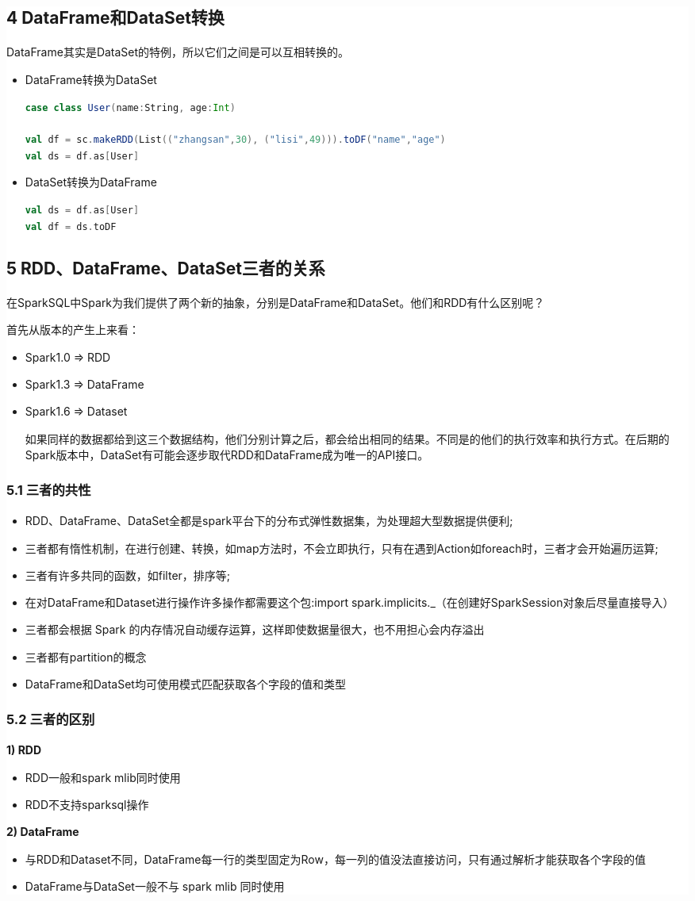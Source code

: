## 4 DataFrame和DataSet转换

DataFrame其实是DataSet的特例，所以它们之间是可以互相转换的。

- DataFrame转换为DataSet

  ```scala
  case class User(name:String, age:Int)
  
  val df = sc.makeRDD(List(("zhangsan",30), ("lisi",49))).toDF("name","age")
  val ds = df.as[User]
  ```

- DataSet转换为DataFrame

  ```scala
  val ds = df.as[User]
  val df = ds.toDF
  ```

## 5 RDD、DataFrame、DataSet三者的关系

在SparkSQL中Spark为我们提供了两个新的抽象，分别是DataFrame和DataSet。他们和RDD有什么区别呢？

首先从版本的产生上来看：

- Spark1.0 => RDD 
- Spark1.3 => DataFrame
- Spark1.6 => Dataset

  如果同样的数据都给到这三个数据结构，他们分别计算之后，都会给出相同的结果。不同是的他们的执行效率和执行方式。在后期的Spark版本中，DataSet有可能会逐步取代RDD和DataFrame成为唯一的API接口。

### 5.1 三者的共性

- RDD、DataFrame、DataSet全都是spark平台下的分布式弹性数据集，为处理超大型数据提供便利;
- 三者都有惰性机制，在进行创建、转换，如map方法时，不会立即执行，只有在遇到Action如foreach时，三者才会开始遍历运算;
- 三者有许多共同的函数，如filter，排序等;
- 在对DataFrame和Dataset进行操作许多操作都需要这个包:import spark.implicits._（在创建好SparkSession对象后尽量直接导入）
- 三者都会根据 Spark 的内存情况自动缓存运算，这样即使数据量很大，也不用担心会内存溢出

- 三者都有partition的概念
- DataFrame和DataSet均可使用模式匹配获取各个字段的值和类型

### 5.2 三者的区别

**1) RDD**

- RDD一般和spark mlib同时使用

- RDD不支持sparksql操作

**2) DataFrame**

- 与RDD和Dataset不同，DataFrame每一行的类型固定为Row，每一列的值没法直接访问，只有通过解析才能获取各个字段的值

- DataFrame与DataSet一般不与 spark mlib 同时使用
